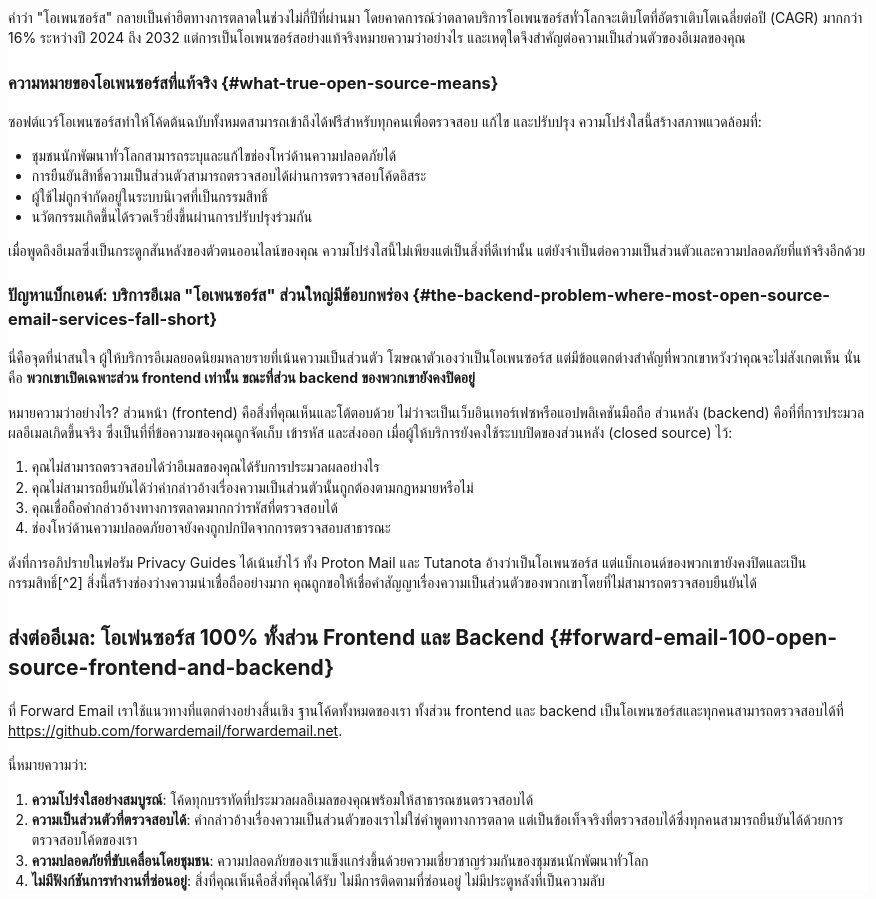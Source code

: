 คำว่า "โอเพนซอร์ส" กลายเป็นคำฮิตทางการตลาดในช่วงไม่กี่ปีที่ผ่านมา โดยคาดการณ์ว่าตลาดบริการโอเพนซอร์สทั่วโลกจะเติบโตที่อัตราเติบโตเฉลี่ยต่อปี (CAGR) มากกว่า 16% ระหว่างปี 2024 ถึง 2032 แต่การเป็นโอเพนซอร์สอย่างแท้จริงหมายความว่าอย่างไร และเหตุใดจึงสำคัญต่อความเป็นส่วนตัวของอีเมลของคุณ

### ความหมายของโอเพนซอร์สที่แท้จริง {#what-true-open-source-means}

ซอฟต์แวร์โอเพนซอร์สทำให้โค้ดต้นฉบับทั้งหมดสามารถเข้าถึงได้ฟรีสำหรับทุกคนเพื่อตรวจสอบ แก้ไข และปรับปรุง ความโปร่งใสนี้สร้างสภาพแวดล้อมที่:

* ชุมชนนักพัฒนาทั่วโลกสามารถระบุและแก้ไขช่องโหว่ด้านความปลอดภัยได้
* การยืนยันสิทธิ์ความเป็นส่วนตัวสามารถตรวจสอบได้ผ่านการตรวจสอบโค้ดอิสระ
* ผู้ใช้ไม่ถูกจำกัดอยู่ในระบบนิเวศที่เป็นกรรมสิทธิ์
* นวัตกรรมเกิดขึ้นได้รวดเร็วยิ่งขึ้นผ่านการปรับปรุงร่วมกัน

เมื่อพูดถึงอีเมลซึ่งเป็นกระดูกสันหลังของตัวตนออนไลน์ของคุณ ความโปร่งใสนี้ไม่เพียงแต่เป็นสิ่งที่ดีเท่านั้น แต่ยังจำเป็นต่อความเป็นส่วนตัวและความปลอดภัยที่แท้จริงอีกด้วย

### ปัญหาแบ็กเอนด์: บริการอีเมล "โอเพนซอร์ส" ส่วนใหญ่มีข้อบกพร่อง {#the-backend-problem-where-most-open-source-email-services-fall-short}

นี่คือจุดที่น่าสนใจ ผู้ให้บริการอีเมลยอดนิยมหลายรายที่เน้นความเป็นส่วนตัว โฆษณาตัวเองว่าเป็นโอเพนซอร์ส แต่มีข้อแตกต่างสำคัญที่พวกเขาหวังว่าคุณจะไม่สังเกตเห็น นั่นคือ **พวกเขาเปิดเฉพาะส่วน frontend เท่านั้น ขณะที่ส่วน backend ของพวกเขายังคงปิดอยู่**

หมายความว่าอย่างไร? ส่วนหน้า (frontend) คือสิ่งที่คุณเห็นและโต้ตอบด้วย ไม่ว่าจะเป็นเว็บอินเทอร์เฟซหรือแอปพลิเคชันมือถือ ส่วนหลัง (backend) คือที่ที่การประมวลผลอีเมลเกิดขึ้นจริง ซึ่งเป็นที่ที่ข้อความของคุณถูกจัดเก็บ เข้ารหัส และส่งออก เมื่อผู้ให้บริการยังคงใช้ระบบปิดของส่วนหลัง (closed source) ไว้:

1. คุณไม่สามารถตรวจสอบได้ว่าอีเมลของคุณได้รับการประมวลผลอย่างไร
2. คุณไม่สามารถยืนยันได้ว่าคำกล่าวอ้างเรื่องความเป็นส่วนตัวนั้นถูกต้องตามกฎหมายหรือไม่
3. คุณเชื่อถือคำกล่าวอ้างทางการตลาดมากกว่ารหัสที่ตรวจสอบได้
4. ช่องโหว่ด้านความปลอดภัยอาจยังคงถูกปกปิดจากการตรวจสอบสาธารณะ

ดังที่การอภิปรายในฟอรัม Privacy Guides ได้เน้นย้ำไว้ ทั้ง Proton Mail และ Tutanota อ้างว่าเป็นโอเพนซอร์ส แต่แบ็กเอนด์ของพวกเขายังคงปิดและเป็นกรรมสิทธิ์\[^2] สิ่งนี้สร้างช่องว่างความน่าเชื่อถืออย่างมาก คุณถูกขอให้เชื่อคำสัญญาเรื่องความเป็นส่วนตัวของพวกเขาโดยที่ไม่สามารถตรวจสอบยืนยันได้

## ส่งต่ออีเมล: โอเพ่นซอร์ส 100% ทั้งส่วน Frontend และ Backend {#forward-email-100-open-source-frontend-and-backend}

ที่ Forward Email เราใช้แนวทางที่แตกต่างอย่างสิ้นเชิง ฐานโค้ดทั้งหมดของเรา ทั้งส่วน frontend และ backend เป็นโอเพนซอร์สและทุกคนสามารถตรวจสอบได้ที่ <https://github.com/forwardemail/forwardemail.net>.

นี่หมายความว่า:

1. **ความโปร่งใสอย่างสมบูรณ์**: โค้ดทุกบรรทัดที่ประมวลผลอีเมลของคุณพร้อมให้สาธารณชนตรวจสอบได้
2. **ความเป็นส่วนตัวที่ตรวจสอบได้**: คำกล่าวอ้างเรื่องความเป็นส่วนตัวของเราไม่ใช่คำพูดทางการตลาด แต่เป็นข้อเท็จจริงที่ตรวจสอบได้ซึ่งทุกคนสามารถยืนยันได้ด้วยการตรวจสอบโค้ดของเรา
3. **ความปลอดภัยที่ขับเคลื่อนโดยชุมชน**: ความปลอดภัยของเราแข็งแกร่งขึ้นด้วยความเชี่ยวชาญร่วมกันของชุมชนนักพัฒนาทั่วโลก
4. **ไม่มีฟังก์ชันการทำงานที่ซ่อนอยู่**: สิ่งที่คุณเห็นคือสิ่งที่คุณได้รับ ไม่มีการติดตามที่ซ่อนอยู่ ไม่มีประตูหลังที่เป็นความลับ
